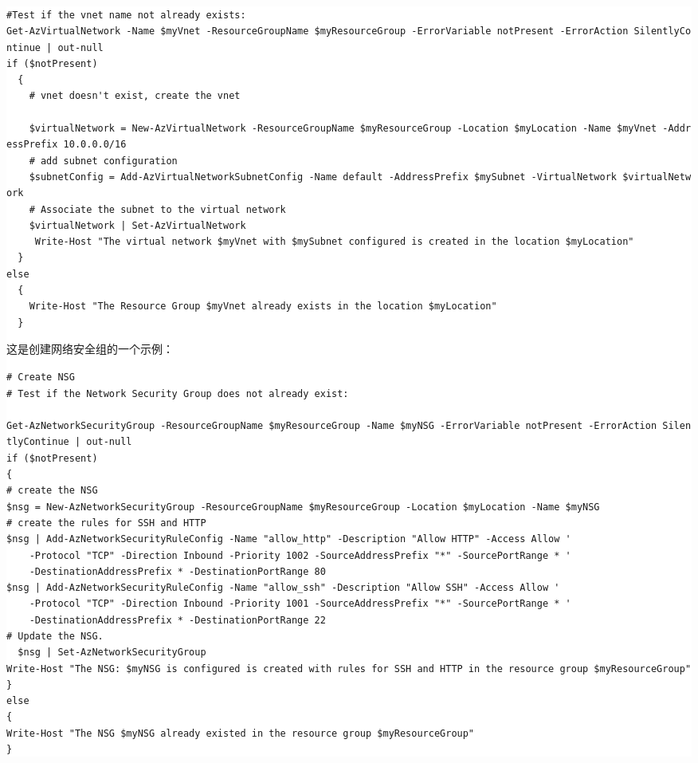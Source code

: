 ```
#Test if the vnet name not already exists: 
Get-AzVirtualNetwork -Name $myVnet -ResourceGroupName $myResourceGroup -ErrorVariable notPresent -ErrorAction SilentlyContinue | out-null 
if ($notPresent) 
  { 
    # vnet doesn't exist, create the vnet

    $virtualNetwork = New-AzVirtualNetwork -ResourceGroupName $myResourceGroup -Location $myLocation -Name $myVnet -AddressPrefix 10.0.0.0/16
    # add subnet configuration
    $subnetConfig = Add-AzVirtualNetworkSubnetConfig -Name default -AddressPrefix $mySubnet -VirtualNetwork $virtualNetwork
    # Associate the subnet to the virtual network
    $virtualNetwork | Set-AzVirtualNetwork
     Write-Host "The virtual network $myVnet with $mySubnet configured is created in the location $myLocation" 
  }
else 
  { 
    Write-Host "The Resource Group $myVnet already exists in the location $myLocation" 
  }
```

这是创建网络安全组的一个示例：

```
# Create NSG
# Test if the Network Security Group does not already exist:  

Get-AzNetworkSecurityGroup -ResourceGroupName $myResourceGroup -Name $myNSG -ErrorVariable notPresent -ErrorAction SilentlyContinue | out-null 
if ($notPresent) 
{ 
# create the NSG 
$nsg = New-AzNetworkSecurityGroup -ResourceGroupName $myResourceGroup -Location $myLocation -Name $myNSG
# create the rules for SSH and HTTP 
$nsg | Add-AzNetworkSecurityRuleConfig -Name "allow_http" -Description "Allow HTTP" -Access Allow '
    -Protocol "TCP" -Direction Inbound -Priority 1002 -SourceAddressPrefix "*" -SourcePortRange * '
    -DestinationAddressPrefix * -DestinationPortRange 80 
$nsg | Add-AzNetworkSecurityRuleConfig -Name "allow_ssh" -Description "Allow SSH" -Access Allow '
    -Protocol "TCP" -Direction Inbound -Priority 1001 -SourceAddressPrefix "*" -SourcePortRange * '
    -DestinationAddressPrefix * -DestinationPortRange 22 
# Update the NSG.
  $nsg | Set-AzNetworkSecurityGroup
Write-Host "The NSG: $myNSG is configured is created with rules for SSH and HTTP in the resource group $myResourceGroup" 
} 
else 
{ 
Write-Host "The NSG $myNSG already existed in the resource group $myResourceGroup"  
}
```
